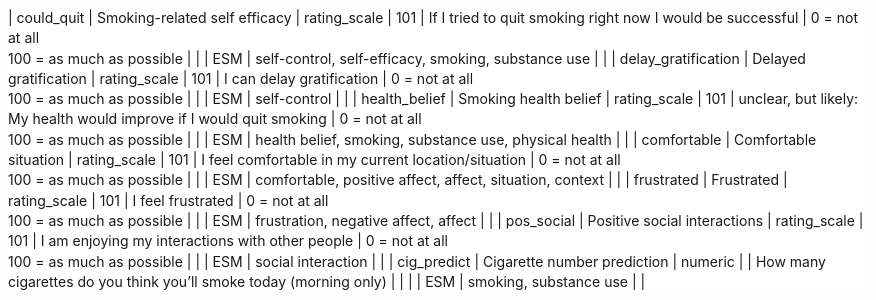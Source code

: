 | could_quit | Smoking-related self efficacy | rating_scale | 101 | If I tried to quit smoking right now I would be successful | 0 = not at all<br>100 = as much as possible |  |  | ESM | self-control, self-efficacy, smoking, substance use |  |
| delay_gratification | Delayed gratification | rating_scale | 101 | I can delay gratification | 0 = not at all<br>100 = as much as possible |  |  | ESM | self-control |  |
| health_belief | Smoking health belief | rating_scale | 101 | unclear, but likely: My health would improve if I would quit smoking | 0 = not at all<br>100 = as much as possible |  |  | ESM | health belief, smoking, substance use, physical health |  |
| comfortable | Comfortable situation | rating_scale | 101 | I feel comfortable in my current location/situation | 0 = not at all<br>100 = as much as possible |  |  | ESM | comfortable, positive affect, affect, situation, context |  |
| frustrated | Frustrated | rating_scale | 101 | I feel frustrated | 0 = not at all<br>100 = as much as possible |  |  | ESM | frustration, negative affect, affect |  |
| pos_social | Positive social interactions | rating_scale | 101 | I am enjoying my interactions with other people | 0 = not at all<br>100 = as much as possible |  |  | ESM | social interaction |  |
| cig_predict | Cigarette number prediction | numeric |  | How many cigarettes do you think you’ll smoke today (morning only) |  |  |  | ESM | smoking, substance use |  |
